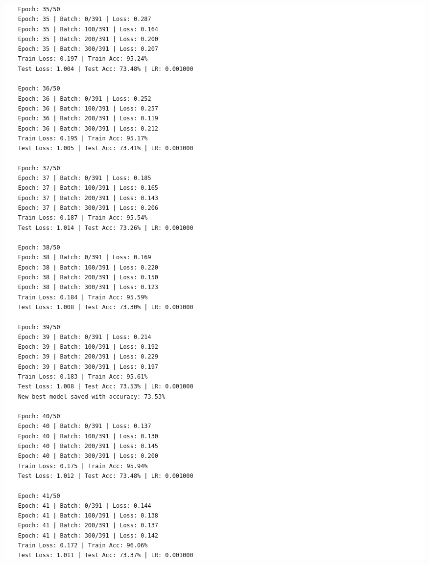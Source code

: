         Epoch: 35/50
        Epoch: 35 | Batch: 0/391 | Loss: 0.287
        Epoch: 35 | Batch: 100/391 | Loss: 0.164
        Epoch: 35 | Batch: 200/391 | Loss: 0.200
        Epoch: 35 | Batch: 300/391 | Loss: 0.207
        Train Loss: 0.197 | Train Acc: 95.24%
        Test Loss: 1.004 | Test Acc: 73.48% | LR: 0.001000

        Epoch: 36/50
        Epoch: 36 | Batch: 0/391 | Loss: 0.252
        Epoch: 36 | Batch: 100/391 | Loss: 0.257
        Epoch: 36 | Batch: 200/391 | Loss: 0.119
        Epoch: 36 | Batch: 300/391 | Loss: 0.212
        Train Loss: 0.195 | Train Acc: 95.17%
        Test Loss: 1.005 | Test Acc: 73.41% | LR: 0.001000

        Epoch: 37/50
        Epoch: 37 | Batch: 0/391 | Loss: 0.185
        Epoch: 37 | Batch: 100/391 | Loss: 0.165
        Epoch: 37 | Batch: 200/391 | Loss: 0.143
        Epoch: 37 | Batch: 300/391 | Loss: 0.206
        Train Loss: 0.187 | Train Acc: 95.54%
        Test Loss: 1.014 | Test Acc: 73.26% | LR: 0.001000

        Epoch: 38/50
        Epoch: 38 | Batch: 0/391 | Loss: 0.169
        Epoch: 38 | Batch: 100/391 | Loss: 0.220
        Epoch: 38 | Batch: 200/391 | Loss: 0.150
        Epoch: 38 | Batch: 300/391 | Loss: 0.123
        Train Loss: 0.184 | Train Acc: 95.59%
        Test Loss: 1.008 | Test Acc: 73.30% | LR: 0.001000

        Epoch: 39/50
        Epoch: 39 | Batch: 0/391 | Loss: 0.214
        Epoch: 39 | Batch: 100/391 | Loss: 0.192
        Epoch: 39 | Batch: 200/391 | Loss: 0.229
        Epoch: 39 | Batch: 300/391 | Loss: 0.197
        Train Loss: 0.183 | Train Acc: 95.61%
        Test Loss: 1.008 | Test Acc: 73.53% | LR: 0.001000
        New best model saved with accuracy: 73.53%

        Epoch: 40/50
        Epoch: 40 | Batch: 0/391 | Loss: 0.137
        Epoch: 40 | Batch: 100/391 | Loss: 0.130
        Epoch: 40 | Batch: 200/391 | Loss: 0.145
        Epoch: 40 | Batch: 300/391 | Loss: 0.200
        Train Loss: 0.175 | Train Acc: 95.94%
        Test Loss: 1.012 | Test Acc: 73.48% | LR: 0.001000

        Epoch: 41/50
        Epoch: 41 | Batch: 0/391 | Loss: 0.144
        Epoch: 41 | Batch: 100/391 | Loss: 0.138
        Epoch: 41 | Batch: 200/391 | Loss: 0.137
        Epoch: 41 | Batch: 300/391 | Loss: 0.142
        Train Loss: 0.172 | Train Acc: 96.06%
        Test Loss: 1.011 | Test Acc: 73.37% | LR: 0.001000

